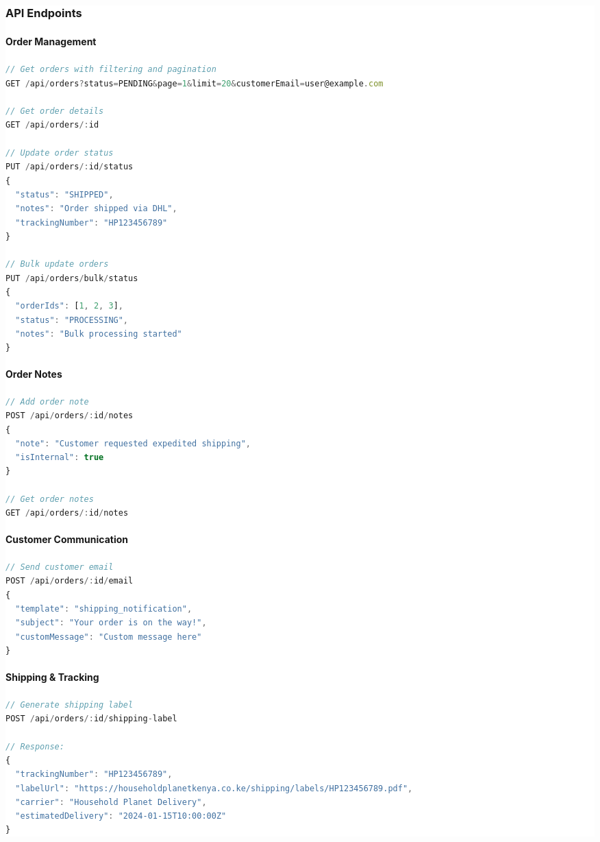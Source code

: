 ### API Endpoints

#### Order Management
```typescript
// Get orders with filtering and pagination
GET /api/orders?status=PENDING&page=1&limit=20&customerEmail=user@example.com

// Get order details
GET /api/orders/:id

// Update order status
PUT /api/orders/:id/status
{
  "status": "SHIPPED",
  "notes": "Order shipped via DHL",
  "trackingNumber": "HP123456789"
}

// Bulk update orders
PUT /api/orders/bulk/status
{
  "orderIds": [1, 2, 3],
  "status": "PROCESSING",
  "notes": "Bulk processing started"
}
```

#### Order Notes
```typescript
// Add order note
POST /api/orders/:id/notes
{
  "note": "Customer requested expedited shipping",
  "isInternal": true
}

// Get order notes
GET /api/orders/:id/notes
```

#### Customer Communication
```typescript
// Send customer email
POST /api/orders/:id/email
{
  "template": "shipping_notification",
  "subject": "Your order is on the way!",
  "customMessage": "Custom message here"
}
```

#### Shipping & Tracking
```typescript
// Generate shipping label
POST /api/orders/:id/shipping-label

// Response:
{
  "trackingNumber": "HP123456789",
  "labelUrl": "https://householdplanetkenya.co.ke/shipping/labels/HP123456789.pdf",
  "carrier": "Household Planet Delivery",
  "estimatedDelivery": "2024-01-15T10:00:00Z"
}
```
